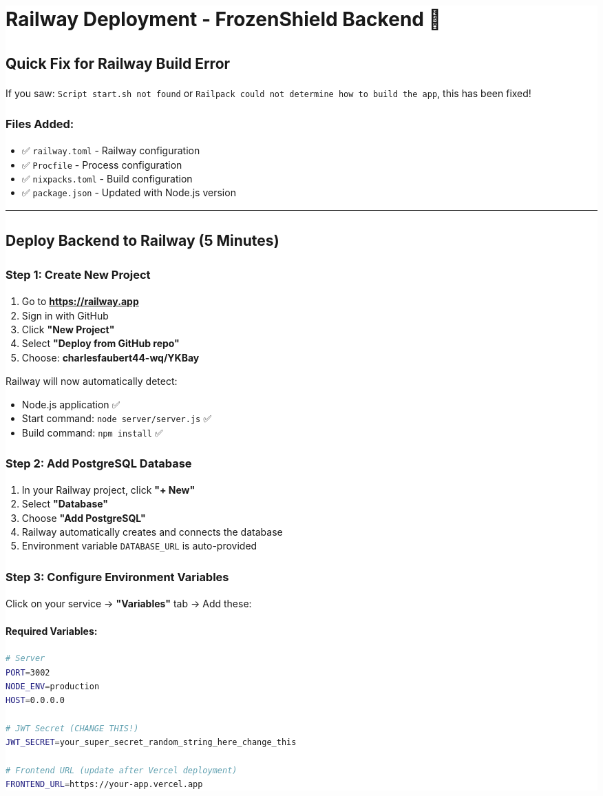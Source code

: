 # Railway Deployment - FrozenShield Backend 🚂

## Quick Fix for Railway Build Error

If you saw: `Script start.sh not found` or `Railpack could not determine how to build the app`, this has been fixed!

### Files Added:
- ✅ `railway.toml` - Railway configuration
- ✅ `Procfile` - Process configuration
- ✅ `nixpacks.toml` - Build configuration
- ✅ `package.json` - Updated with Node.js version

---

## Deploy Backend to Railway (5 Minutes)

### Step 1: Create New Project

1. Go to **https://railway.app**
2. Sign in with GitHub
3. Click **"New Project"**
4. Select **"Deploy from GitHub repo"**
5. Choose: **charlesfaubert44-wq/YKBay**

Railway will now automatically detect:
- Node.js application ✅
- Start command: `node server/server.js` ✅
- Build command: `npm install` ✅

### Step 2: Add PostgreSQL Database

1. In your Railway project, click **"+ New"**
2. Select **"Database"**
3. Choose **"Add PostgreSQL"**
4. Railway automatically creates and connects the database
5. Environment variable `DATABASE_URL` is auto-provided

### Step 3: Configure Environment Variables

Click on your service → **"Variables"** tab → Add these:

#### Required Variables:

```bash
# Server
PORT=3002
NODE_ENV=production
HOST=0.0.0.0

# JWT Secret (CHANGE THIS!)
JWT_SECRET=your_super_secret_random_string_here_change_this

# Frontend URL (update after Vercel deployment)
FRONTEND_URL=https://your-app.vercel.app
```
